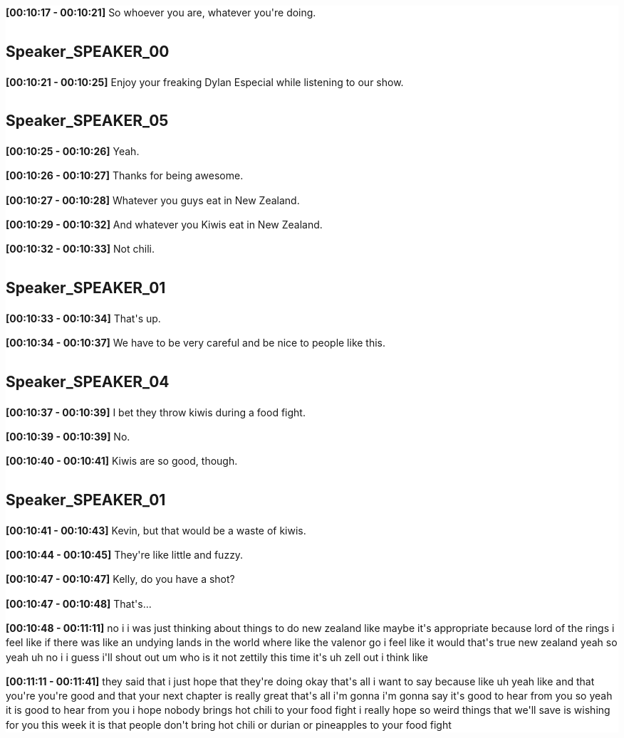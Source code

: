 **[00:10:17 - 00:10:21]** So whoever you are, whatever you're doing.


## Speaker_SPEAKER_00

**[00:10:21 - 00:10:25]** Enjoy your freaking Dylan Especial while listening to our show.


## Speaker_SPEAKER_05

**[00:10:25 - 00:10:26]** Yeah.

**[00:10:26 - 00:10:27]** Thanks for being awesome.

**[00:10:27 - 00:10:28]** Whatever you guys eat in New Zealand.

**[00:10:29 - 00:10:32]** And whatever you Kiwis eat in New Zealand.

**[00:10:32 - 00:10:33]** Not chili.


## Speaker_SPEAKER_01

**[00:10:33 - 00:10:34]** That's up.

**[00:10:34 - 00:10:37]** We have to be very careful and be nice to people like this.


## Speaker_SPEAKER_04

**[00:10:37 - 00:10:39]** I bet they throw kiwis during a food fight.

**[00:10:39 - 00:10:39]** No.

**[00:10:40 - 00:10:41]** Kiwis are so good, though.


## Speaker_SPEAKER_01

**[00:10:41 - 00:10:43]** Kevin, but that would be a waste of kiwis.

**[00:10:44 - 00:10:45]** They're like little and fuzzy.

**[00:10:47 - 00:10:47]** Kelly, do you have a shot?

**[00:10:47 - 00:10:48]** That's...

**[00:10:48 - 00:11:11]** no i i was just thinking about things to do new zealand like maybe it's appropriate because lord of the rings i feel like if there was like an undying lands in the world where like the valenor go i feel like it would that's true new zealand yeah so yeah uh no i i guess i'll shout out um who is it not zettily this time it's uh zell out i think like

**[00:11:11 - 00:11:41]** they said that i just hope that they're doing okay that's all i want to say because like uh yeah like and that you're you're good and that your next chapter is really great that's all i'm gonna i'm gonna say it's good to hear from you so yeah it is good to hear from you i hope nobody brings hot chili to your food fight i really hope so weird things that we'll save is wishing for you this week it is that people don't bring hot chili or durian or pineapples to your food fight
